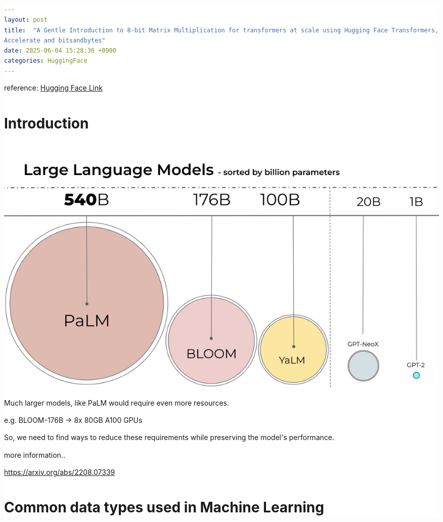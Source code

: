 ```yaml
---
layout: post
title:  "A Gentle Introduction to 8-bit Matrix Multiplication for transformers at scale using Hugging Face Transformers, Accelerate and bitsandbytes"
date: 2025-06-04 15:28:36 +0900
categories: HuggingFace
---
```


reference: [Hugging Face Link][hugging-face-link]

# Introduction

![image.png](/assets/image/2025-06-04-8-bit-Matrix-Multiplication-image/image.png)

Much larger models, like PaLM would require even more resources.

e.g. BLOOM-176B → 8x 80GB A100 GPUs

So, we need to find ways to reduce these requirements while preserving the model's performance.

more information..

https://arxiv.org/abs/2208.07339

# **Common data types used in Machine Learning**


[hugging-face-link]: https://huggingface.co/blog/hf-bitsandbytes-integration